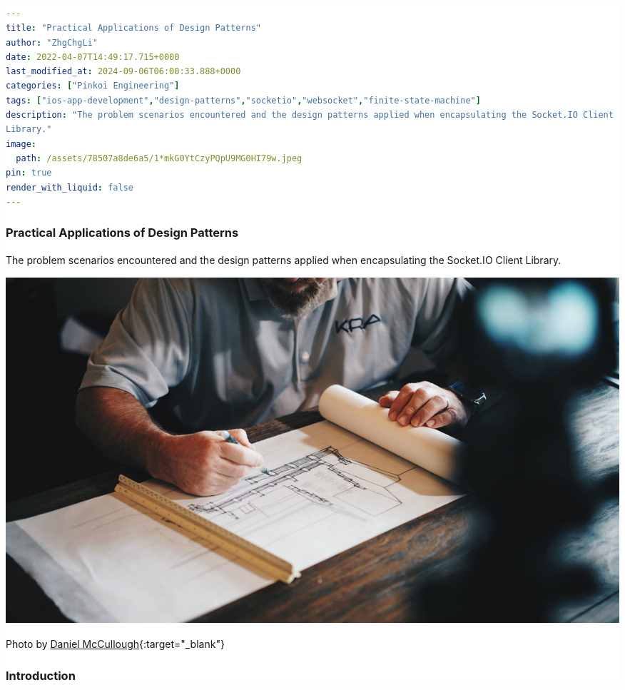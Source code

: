 ```yaml
---
title: "Practical Applications of Design Patterns"
author: "ZhgChgLi"
date: 2022-04-07T14:49:17.715+0000
last_modified_at: 2024-09-06T06:00:33.888+0000
categories: ["Pinkoi Engineering"]
tags: ["ios-app-development","design-patterns","socketio","websocket","finite-state-machine"]
description: "The problem scenarios encountered and the design patterns applied when encapsulating the Socket.IO Client Library."
image:
  path: /assets/78507a8de6a5/1*mkG0YtCzyPQpU9MG0HI79w.jpeg
pin: true
render_with_liquid: false
---
```


### Practical Applications of Design Patterns

The problem scenarios encountered and the design patterns applied when encapsulating the Socket.IO Client Library.


![Photo by [Daniel McCullough](https://unsplash.com/@d_mccullough?utm_source=unsplash&utm_medium=referral&utm_content=creditCopyText){:target="_blank"}](/assets/78507a8de6a5/1*mkG0YtCzyPQpU9MG0HI79w.jpeg)

Photo by [Daniel McCullough](https://unsplash.com/@d_mccullough?utm_source=unsplash&utm_medium=referral&utm_content=creditCopyText){:target="_blank"}
### Introduction
